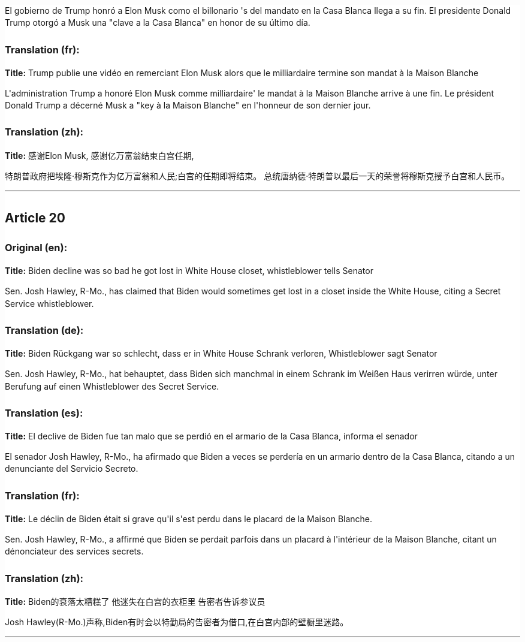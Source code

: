 El gobierno de Trump honró a Elon Musk como el billonario &apos;s del mandato en la Casa Blanca llega a su fin. El presidente Donald Trump otorgó a Musk una &quot;clave a la Casa Blanca&quot; en honor de su último día.

### Translation (fr):
**Title:** Trump publie une vidéo en remerciant Elon Musk alors que le milliardaire termine son mandat à la Maison Blanche

L'administration Trump a honoré Elon Musk comme milliardaire&apos; le mandat à la Maison Blanche arrive à une fin. Le président Donald Trump a décerné Musk a &quot;key à la Maison Blanche&quot; en l'honneur de son dernier jour.

### Translation (zh):
**Title:** 感谢Elon Musk, 感谢亿万富翁结束白宫任期,

特朗普政府把埃隆·穆斯克作为亿万富翁和人民;白宫的任期即将结束。 总统唐纳德·特朗普以最后一天的荣誉将穆斯克授予白宫和人民币。

---

## Article 20
### Original (en):
**Title:** Biden decline was so bad he got lost in White House closet, whistleblower tells Senator

Sen. Josh Hawley, R-Mo., has claimed that Biden would sometimes get lost in a closet inside the White House, citing a Secret Service whistleblower.

### Translation (de):
**Title:** Biden Rückgang war so schlecht, dass er in White House Schrank verloren, Whistleblower sagt Senator

Sen. Josh Hawley, R-Mo., hat behauptet, dass Biden sich manchmal in einem Schrank im Weißen Haus verirren würde, unter Berufung auf einen Whistleblower des Secret Service.

### Translation (es):
**Title:** El declive de Biden fue tan malo que se perdió en el armario de la Casa Blanca, informa el senador

El senador Josh Hawley, R-Mo., ha afirmado que Biden a veces se perdería en un armario dentro de la Casa Blanca, citando a un denunciante del Servicio Secreto.

### Translation (fr):
**Title:** Le déclin de Biden était si grave qu'il s'est perdu dans le placard de la Maison Blanche.

Sen. Josh Hawley, R-Mo., a affirmé que Biden se perdait parfois dans un placard à l'intérieur de la Maison Blanche, citant un dénonciateur des services secrets.

### Translation (zh):
**Title:** Biden的衰落太糟糕了 他迷失在白宫的衣柜里 告密者告诉参议员

Josh Hawley(R-Mo.)声称,Biden有时会以特勤局的告密者为借口,在白宫内部的壁橱里迷路。

---
